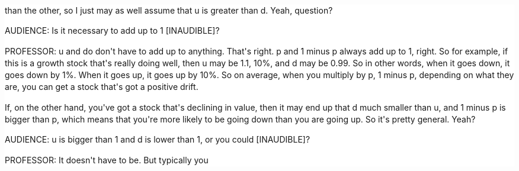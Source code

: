   <span m='428920'>than</span> <span m='429040'>the</span> <span m='429130'>other,</span>
  <span m='429970'>so</span> <span m='430150'>I</span> <span m='430240'>just</span>
  <span m='430390'>may as well</span> <span m='430720'>assume</span> <span m='430990'>that</span>
  <span m='431140'>u is</span> <span m='431320'>greater</span> <span m='431500'>than</span>
  <span m='431600'>d.</span> <span m='431780'>Yeah,</span> <span m='432100'>question?</span>
  </p><p><span m='432791'>AUDIENCE:</span> <span m='432941'>Is</span> <span m='433091'>it</span>
  <span m='433242'>necessary</span> <span m='433693'>to add up</span> <span m='434144'>to
  1</span> <span m='434595'>[INAUDIBLE]?</span> </p><p><span m='435500'>PROFESSOR:</span>
  <span m='435630'>u</span> <span m='435760'>and do</span> <span m='436190'>don't</span>
  <span m='436430'>have</span> <span m='436520'>to</span> <span m='436610'>add up
  to anything. That's</span> <span m='436700'>right.</span> <span m='438090'>p and</span>
  <span m='438200'>1 minus</span> <span m='438330'>p</span> <span m='439400'>always</span>
  <span m='439760'>add</span> <span m='439910'>up</span> <span m='440000'>to</span>
  <span m='440120'>1,</span> <span m='441170'>right.</span> <span m='441440'>So</span>
  <span m='441650'>for</span> <span m='441770'>example,</span> <span m='442710'>if</span>
  <span m='442760'>this</span> <span m='442970'>is</span> <span m='443090'>a</span>
  <span m='443180'>growth</span> <span m='443510'>stock</span> <span m='443960'>that's</span>
  <span m='444170'>really</span> <span m='444920'>doing</span> <span m='445280'>well,</span>
  <span m='446190'>then</span> <span m='446360'>u</span> <span m='446950'>may</span>
  <span m='447225'>be</span> <span m='447860'>1.1,</span> <span m='449860'>10%,</span>
  <span m='450880'>and</span> <span m='451090'>d</span> <span m='451610'>may</span>
  <span m='451870'>be</span> <span m='453500'>0.99.</span> <span m='455340'>So</span>
  <span m='455690'>in</span> <span m='455810'>other</span> <span m='455960'>words,</span>
  <span m='456600'>when</span> <span m='456620'>it</span> <span m='456680'>goes</span>
  <span m='456860'>down, it</span> <span m='457170'>goes</span> <span m='457340'>down</span>
  <span m='457520'>by</span> <span m='457670'>1%.</span> <span m='458270'>When</span>
  <span m='458390'>it</span> <span m='458450'>goes</span> <span m='458630'>up,</span>
  <span m='458800'>it</span> <span m='458870'>goes</span> <span m='459050'>up</span>
  <span m='459170'>by</span> <span m='459290'>10%.</span> <span m='460320'>So</span>
  <span m='460430'>on</span> <span m='460670'>average,</span> <span m='461300'>when</span>
  <span m='461420'>you</span> <span m='461510'>multiply</span> <span m='461920'>by</span>
  <span m='462030'>p,</span> <span m='462250'>1</span> <span m='462440'>minus</span>
  <span m='462690'>p,</span> <span m='463820'>depending</span> <span m='464180'>on</span>
  <span m='464240'>what</span> <span m='464420'>they</span> <span m='464570'>are,</span>
  <span m='465140'>you</span> <span m='465260'>can</span> <span m='465440'>get</span>
  <span m='465560'>a</span> <span m='465620'>stock</span> <span m='465950'>that's</span>
  <span m='466300'>got</span> <span m='466440'>a</span> <span m='466550'>positive</span>
  <span m='467030'>drift.</span> </p><p><span m='468320'>If,</span> <span m='468500'>on</span>
  <span m='468590'>the</span> <span m='468710'>other</span> <span m='468920'>hand,</span>
  <span m='469380'>you've</span> <span m='469400'>got</span> <span m='469520'>a</span>
  <span m='469580'>stock</span> <span m='469880'>that's</span> <span m='470090'>declining</span>
  <span m='470750'>in</span> <span m='470840'>value,</span> <span m='471720'>then</span>
  <span m='472070'>it</span> <span m='472160'>may</span> <span m='472550'>end</span>
  <span m='472730'>up</span> <span m='472850'>that</span> <span m='472970'>d</span>
  <span m='474260'>much</span> <span m='474530'>smaller</span> <span m='475460'>than</span>
  <span m='475610'>u,</span> <span m='476420'>and</span> <span m='476820'>1</span>
  <span m='477080'>minus</span> <span m='477500'>p</span> <span m='478490'>is</span>
  <span m='479000'>bigger</span> <span m='479360'>than</span> <span m='479570'>p,</span>
  <span m='479960'>which</span> <span m='480140'>means</span> <span m='480410'>that</span>
  <span m='480530'>you're</span> <span m='480680'>more</span> <span m='480860'>likely</span>
  <span m='481220'>to</span> <span m='481310'>be</span> <span m='481490'>going</span>
  <span m='481790'>down</span> <span m='482180'>than</span> <span m='482300'>you</span>
  <span m='482420'>are</span> <span m='482570'>going</span> <span m='482870'>up.</span>
  <span m='483770'>So</span> <span m='483920'>it's</span> <span m='484070'>pretty</span>
  <span m='484310'>general.</span> <span m='485207'>Yeah?</span> </p><p><span m='486640'>AUDIENCE:</span>
  <span m='486750'>u</span> <span m='486860'>is bigger</span> <span m='487315'>than</span>
  <span m='487770'>1</span> <span m='488225'>and</span> <span m='488680'>d is</span>
  <span m='488830'>lower</span> <span m='489250'>than 1,</span> <span m='489620'>or</span>
  <span m='489790'>you</span> <span m='489920'>could</span> <span m='490245'>[INAUDIBLE]?</span>
  </p><p><span m='491180'>PROFESSOR:</span> <span m='491235'>It</span> <span m='491290'>doesn't</span>
  <span m='491570'>have</span> <span m='491780'>to</span> <span m='491870'>be.</span>
  <span m='492230'>But</span> <span m='492530'>typically</span> <span m='493010'>you</span>